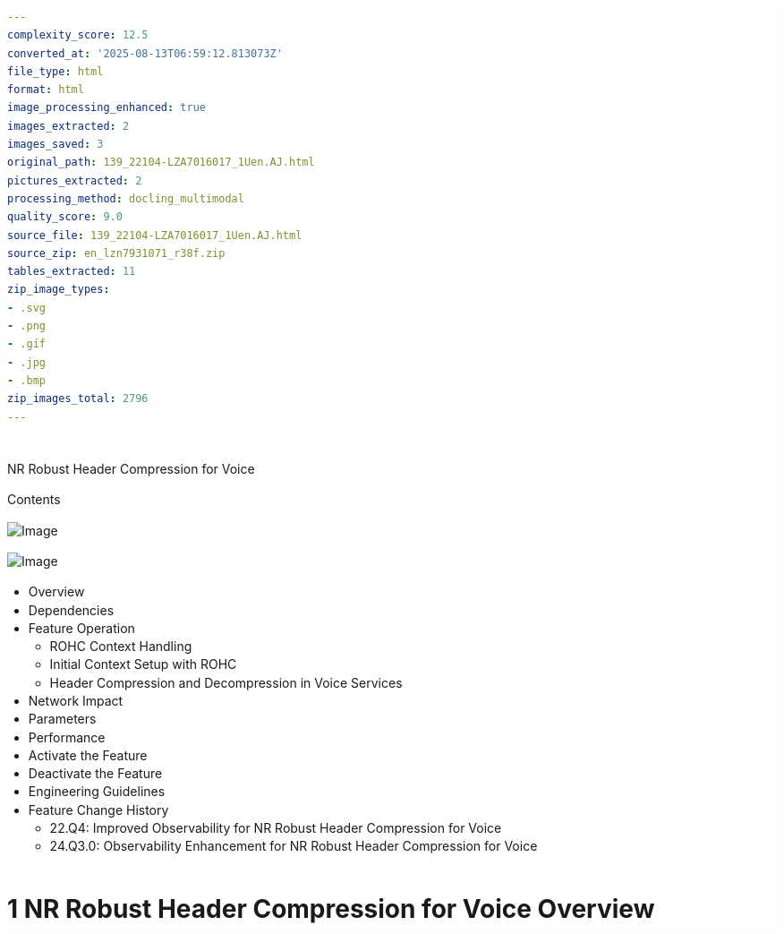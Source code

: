```yaml
---
complexity_score: 12.5
converted_at: '2025-08-13T06:59:12.813073Z'
file_type: html
format: html
image_processing_enhanced: true
images_extracted: 2
images_saved: 3
original_path: 139_22104-LZA7016017_1Uen.AJ.html
pictures_extracted: 2
processing_method: docling_multimodal
quality_score: 9.0
source_file: 139_22104-LZA7016017_1Uen.AJ.html
source_zip: en_lzn7931071_r38f.zip
tables_extracted: 11
zip_image_types:
- .svg
- .png
- .gif
- .jpg
- .bmp
zip_images_total: 2796
---
```


# 

NR Robust Header Compression for Voice

Contents

![Image](../images/139_22104-LZA7016017_1Uen.AJ/additional_3_CP.png)

![Image](../images/139_22104-LZA7016017_1Uen.AJ/additional_3_CP.png)

- Overview
- Dependencies
- Feature Operation
    - ROHC Context Handling
    - Initial Context Setup with ROHC
    - Header Compression and Decompression in Voice Services
- Network Impact
- Parameters
- Performance
- Activate the Feature
- Deactivate the Feature
- Engineering Guidelines
- Feature Change History
    - 22.Q4: Improved Observability for NR Robust Header Compression for Voice
    - 24.Q3.0: Observability Enhancement for NR Robust Header Compression for Voice

# 1 NR Robust Header Compression for Voice Overview
